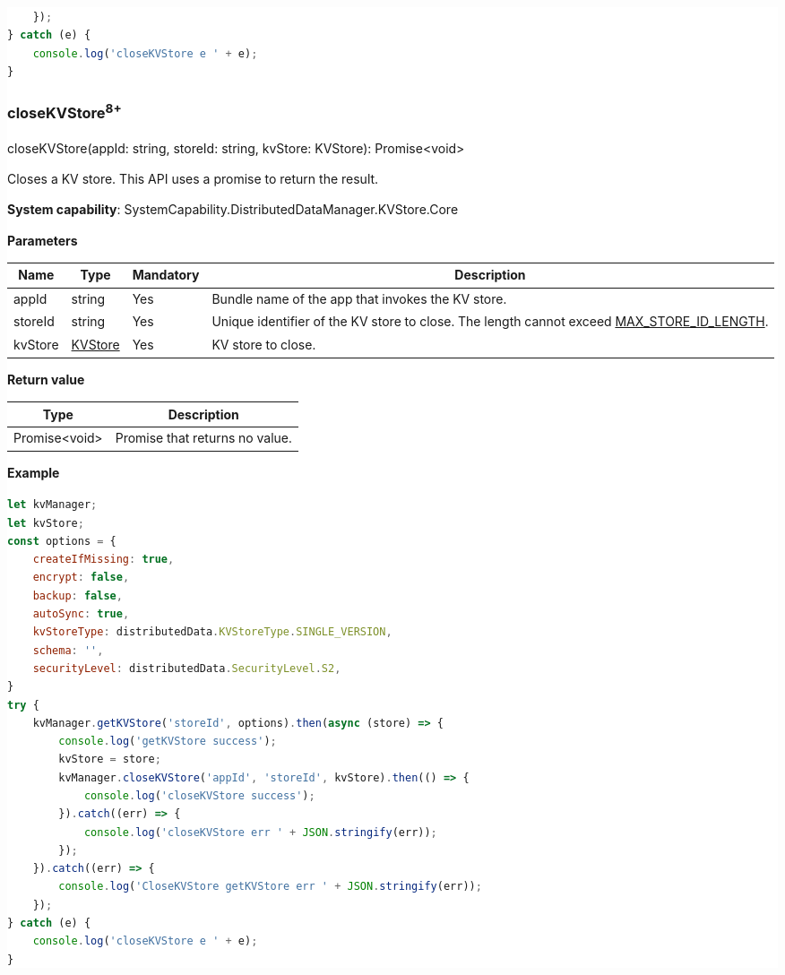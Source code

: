 ```js
    });
} catch (e) {
    console.log('closeKVStore e ' + e);
}
```


### closeKVStore<sup>8+</sup>

closeKVStore(appId: string, storeId: string, kvStore: KVStore): Promise&lt;void&gt;

Closes a KV store. This API uses a promise to return the result.

**System capability**: SystemCapability.DistributedDataManager.KVStore.Core

**Parameters**

| Name | Type| Mandatory | Description       |
| -----  | ------  | ---- | ----------------------------- |
| appId  | string  | Yes  | Bundle name of the app that invokes the KV store.           |
| storeId | string | Yes  | Unique identifier of the KV store to close. The length cannot exceed [MAX_STORE_ID_LENGTH](#constants).|
| kvStore | [KVStore](#kvstore)  | Yes  | KV store to close.       |

**Return value**

| Type         | Description           |
| ------------- | -------------- |
| Promise\<void> | Promise that returns no value.|

**Example**

```js
let kvManager;
let kvStore;
const options = {
    createIfMissing: true,
    encrypt: false,
    backup: false,
    autoSync: true,
    kvStoreType: distributedData.KVStoreType.SINGLE_VERSION,
    schema: '',
    securityLevel: distributedData.SecurityLevel.S2,
}
try {
    kvManager.getKVStore('storeId', options).then(async (store) => {
        console.log('getKVStore success');
        kvStore = store;
        kvManager.closeKVStore('appId', 'storeId', kvStore).then(() => {
            console.log('closeKVStore success');
        }).catch((err) => {
            console.log('closeKVStore err ' + JSON.stringify(err));
        });
    }).catch((err) => {
        console.log('CloseKVStore getKVStore err ' + JSON.stringify(err));
    });
} catch (e) {
    console.log('closeKVStore e ' + e);
}
```

